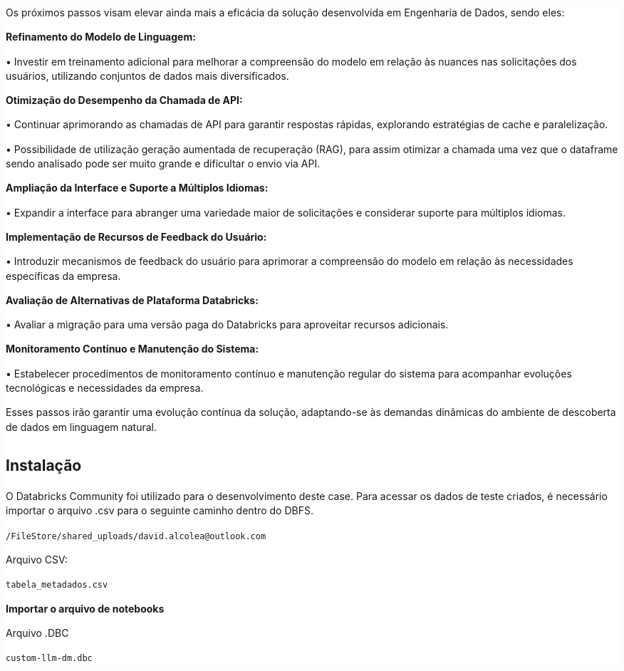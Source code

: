Os próximos passos visam elevar ainda mais a eficácia da solução desenvolvida em
Engenharia de Dados, sendo eles:

**Refinamento do Modelo de Linguagem:**

• Investir em treinamento adicional para melhorar a compreensão do modelo
em relação às nuances nas solicitações dos usuários, utilizando conjuntos de
dados mais diversificados.

**Otimização do Desempenho da Chamada de API:**

• Continuar aprimorando as chamadas de API para garantir respostas rápidas,
explorando estratégias de cache e paralelização.

• Possibilidade de utilização geração aumentada de recuperação (RAG), para assim otimizar a chamada uma vez que o dataframe sendo analisado pode ser muito grande e dificultar o envio via API. 

**Ampliação da Interface e Suporte a Múltiplos Idiomas:**

• Expandir a interface para abranger uma variedade maior de solicitações e
considerar suporte para múltiplos idiomas.

**Implementação de Recursos de Feedback do Usuário:**

• Introduzir mecanismos de feedback do usuário para aprimorar a compreensão
do modelo em relação às necessidades específicas da empresa.

**Avaliação de Alternativas de Plataforma Databricks:**

• Avaliar a migração para uma versão paga do Databricks para aproveitar
recursos adicionais.

**Monitoramento Contínuo e Manutenção do Sistema:**

• Estabelecer procedimentos de monitoramento contínuo e manutenção regular
do sistema para acompanhar evoluções tecnológicas e necessidades da
empresa.

Esses passos irão garantir uma evolução contínua da solução, adaptando-se às
demandas dinâmicas do ambiente de descoberta de dados em linguagem natural.
## Instalação

O Databricks Community foi utilizado para o desenvolvimento deste case. Para acessar os dados de teste criados, é necessário importar o arquivo .csv para o seguinte caminho dentro do DBFS.

```bash
/FileStore/shared_uploads/david.alcolea@outlook.com
```
Arquivo CSV:
```bash
tabela_metadados.csv
```

**Importar o arquivo de notebooks**

Arquivo .DBC
```bash
custom-llm-dm.dbc
```
    